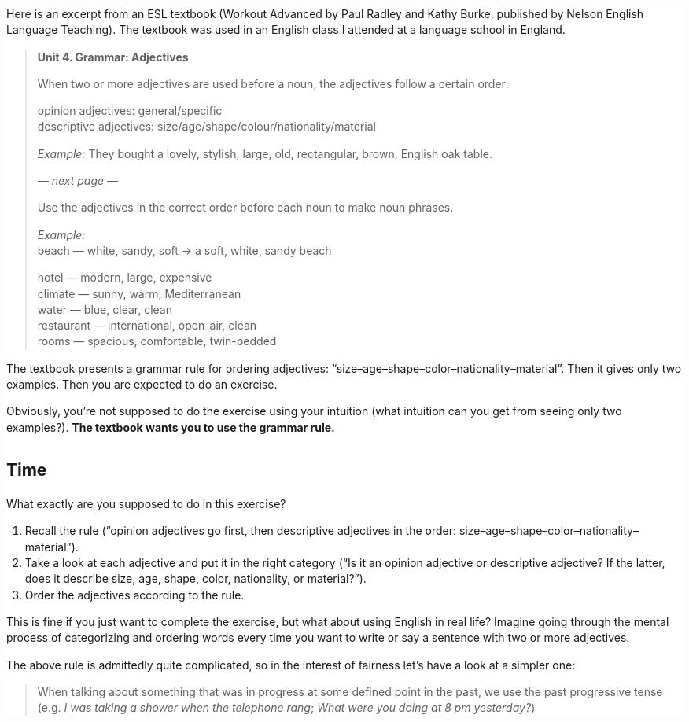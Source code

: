 Here is an excerpt from an ESL textbook (Workout Advanced by Paul Radley and Kathy Burke, published by Nelson English Language Teaching). The textbook was used in an English class I attended at a language school in England.

> **Unit 4. Grammar: Adjectives**
> 
> When two or more adjectives are used before a noun, the adjectives follow a certain order:
> 
> opinion adjectives: general/specific  
> descriptive adjectives: size/age/shape/colour/nationality/material
> 
> _Example:_ They bought a lovely, stylish, large, old, rectangular, brown, English oak table.
> 
> _— next page —_
> 
> Use the adjectives in the correct order before each noun to make noun phrases.
> 
> _Example:_  
> beach — white, sandy, soft → a soft, white, sandy beach
> 
> hotel — modern, large, expensive  
> climate — sunny, warm, Mediterranean  
> water — blue, clear, clean  
> restaurant — international, open-air, clean  
> rooms — spacious, comfortable, twin-bedded

The textbook presents a grammar rule for ordering adjectives: “size–age–shape–color–nationality–material”. Then it gives only two examples. Then you are expected to do an exercise.

Obviously, you’re not supposed to do the exercise using your intuition (what intuition can you get from seeing only two examples?). **The textbook wants you to use the grammar rule.**

## Time

What exactly are you supposed to do in this exercise?

1. Recall the rule (“opinion adjectives go first, then descriptive adjectives in the order: size–age–shape–color–nationality–material”).
2. Take a look at each adjective and put it in the right category (“Is it an opinion adjective or descriptive adjective? If the latter, does it describe size, age, shape, color, nationality, or material?”).
3. Order the adjectives according to the rule.

This is fine if you just want to complete the exercise, but what about using English in real life? Imagine going through the mental process of categorizing and ordering words every time you want to write or say a sentence with two or more adjectives.

The above rule is admittedly quite complicated, so in the interest of fairness let’s have a look at a simpler one:

> When talking about something that was in progress at some defined point in the past, we use the past progressive tense (e.g. _I was taking a shower when the telephone rang_; _What were you doing at 8 pm yesterday?_)
